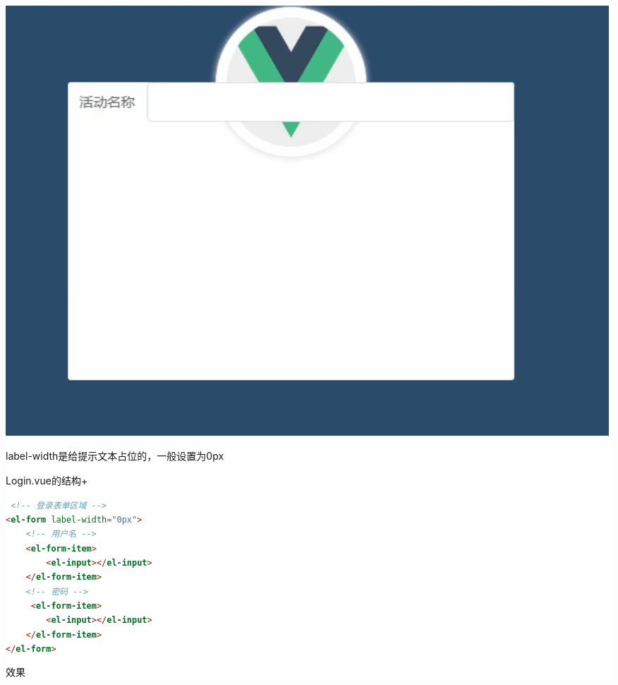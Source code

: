![image-20210719171257403](登陆退出功能.assets/image-20210719171257403-1626685978450.png)

label-width是给提示文本占位的，一般设置为0px

Login.vue的结构+

```html
 <!-- 登录表单区域 -->
<el-form label-width="0px">
    <!-- 用户名 -->
    <el-form-item>
    	<el-input></el-input>
    </el-form-item>
    <!-- 密码 -->
     <el-form-item>
     	<el-input></el-input>
    </el-form-item>
</el-form>
```

效果
